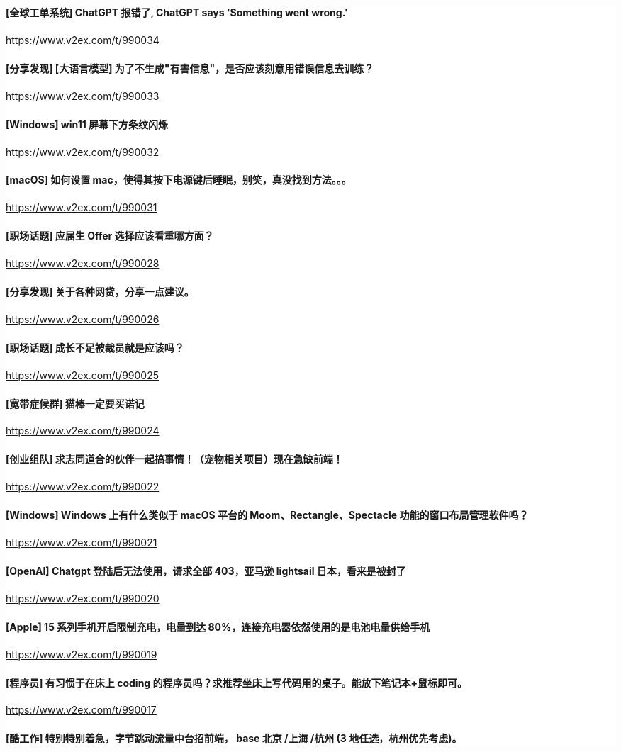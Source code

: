 #### \[全球工单系统\] ChatGPT 报错了, ChatGPT says 'Something went wrong.'

https://www.v2ex.com/t/990034

#### \[分享发现\] \[大语言模型\] 为了不生成"有害信息"，是否应该刻意用错误信息去训练？

https://www.v2ex.com/t/990033

#### \[Windows\] win11 屏幕下方条纹闪烁

https://www.v2ex.com/t/990032

#### \[macOS\] 如何设置 mac，使得其按下电源键后睡眠，别笑，真没找到方法。。。

https://www.v2ex.com/t/990031

#### \[职场话题\] 应届生 Offer 选择应该看重哪方面？

https://www.v2ex.com/t/990028

#### \[分享发现\] 关于各种网贷，分享一点建议。

https://www.v2ex.com/t/990026

#### \[职场话题\] 成长不足被裁员就是应该吗？

https://www.v2ex.com/t/990025

#### \[宽带症候群\] 猫棒一定要买诺记

https://www.v2ex.com/t/990024

#### \[创业组队\] 求志同道合的伙伴一起搞事情！（宠物相关项目）现在急缺前端！

https://www.v2ex.com/t/990022

#### \[Windows\] Windows 上有什么类似于 macOS 平台的 Moom、Rectangle、Spectacle 功能的窗口布局管理软件吗？

https://www.v2ex.com/t/990021

#### \[OpenAI\] Chatgpt 登陆后无法使用，请求全部 403，亚马逊 lightsail 日本，看来是被封了

https://www.v2ex.com/t/990020

#### \[Apple\] 15 系列手机开启限制充电，电量到达 80%，连接充电器依然使用的是电池电量供给手机

https://www.v2ex.com/t/990019

#### \[程序员\] 有习惯于在床上 coding 的程序员吗？求推荐坐床上写代码用的桌子。能放下笔记本+鼠标即可。

https://www.v2ex.com/t/990017

#### \[酷工作\] 特别特别着急，字节跳动流量中台招前端， base 北京 /上海 /杭州 (3 地任选，杭州优先考虑)。
